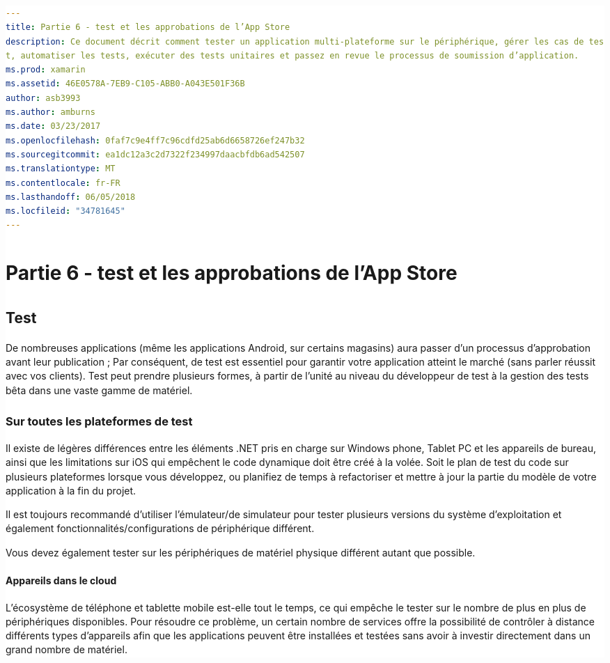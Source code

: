 ```yaml
---
title: Partie 6 - test et les approbations de l’App Store
description: Ce document décrit comment tester un application multi-plateforme sur le périphérique, gérer les cas de test, automatiser les tests, exécuter des tests unitaires et passez en revue le processus de soumission d’application.
ms.prod: xamarin
ms.assetid: 46E0578A-7EB9-C105-ABB0-A043E501F36B
author: asb3993
ms.author: amburns
ms.date: 03/23/2017
ms.openlocfilehash: 0faf7c9e4ff7c96cdfd25ab6d6658726ef247b32
ms.sourcegitcommit: ea1dc12a3c2d7322f234997daacbfdb6ad542507
ms.translationtype: MT
ms.contentlocale: fr-FR
ms.lasthandoff: 06/05/2018
ms.locfileid: "34781645"
---
```

# <a name="part-6---testing-and-app-store-approvals"></a>Partie 6 - test et les approbations de l’App Store

## <a name="testing"></a>Test

De nombreuses applications (même les applications Android, sur certains magasins) aura passer d’un processus d’approbation avant leur publication ; Par conséquent, de test est essentiel pour garantir votre application atteint le marché (sans parler réussit avec vos clients). Test peut prendre plusieurs formes, à partir de l’unité au niveau du développeur de test à la gestion des tests bêta dans une vaste gamme de matériel.

### <a name="test-on-all-platforms"></a>Sur toutes les plateformes de test

Il existe de légères différences entre les éléments .NET pris en charge sur Windows phone, Tablet PC et les appareils de bureau, ainsi que les limitations sur iOS qui empêchent le code dynamique doit être créé à la volée. Soit le plan de test du code sur plusieurs plateformes lorsque vous développez, ou planifiez de temps à refactoriser et mettre à jour la partie du modèle de votre application à la fin du projet.

Il est toujours recommandé d’utiliser l’émulateur/de simulateur pour tester plusieurs versions du système d’exploitation et également fonctionnalités/configurations de périphérique différent.

Vous devez également tester sur les périphériques de matériel physique différent autant que possible.

#### <a name="devices-in-cloud"></a>Appareils dans le cloud

L’écosystème de téléphone et tablette mobile est-elle tout le temps, ce qui empêche le tester sur le nombre de plus en plus de périphériques disponibles. Pour résoudre ce problème, un certain nombre de services offre la possibilité de contrôler à distance différents types d’appareils afin que les applications peuvent être installées et testées sans avoir à investir directement dans un grand nombre de matériel.
